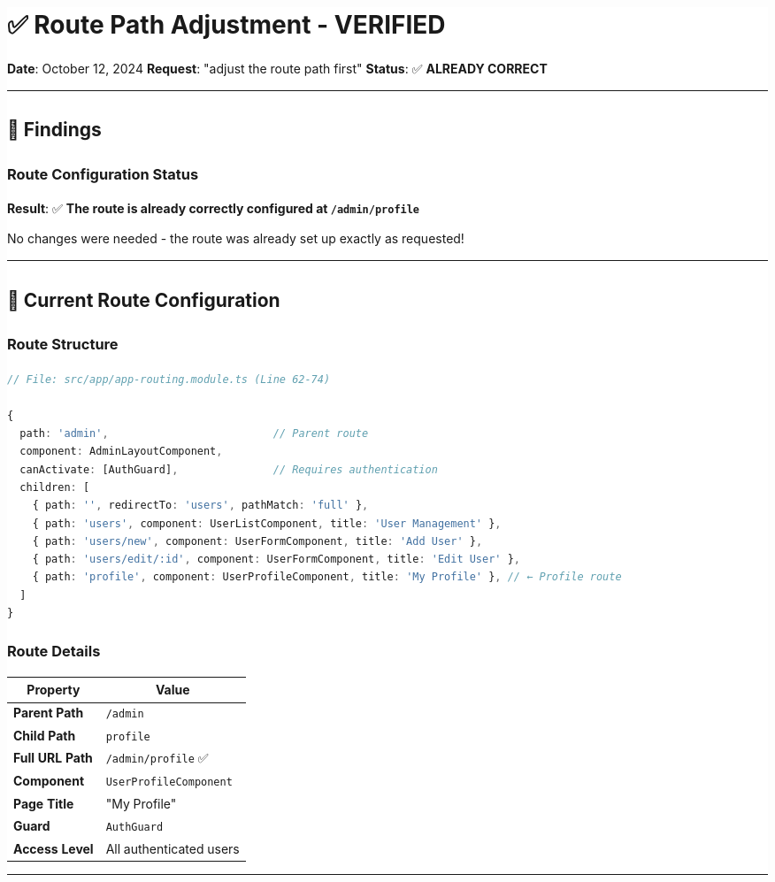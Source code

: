 # ✅ Route Path Adjustment - VERIFIED

**Date**: October 12, 2024
**Request**: "adjust the route path first"
**Status**: ✅ **ALREADY CORRECT**

---

## 🎯 Findings

### Route Configuration Status

**Result**: ✅ **The route is already correctly configured at `/admin/profile`**

No changes were needed - the route was already set up exactly as requested!

---

## 📍 Current Route Configuration

### Route Structure

```typescript
// File: src/app/app-routing.module.ts (Line 62-74)

{
  path: 'admin',                          // Parent route
  component: AdminLayoutComponent,
  canActivate: [AuthGuard],               // Requires authentication
  children: [
    { path: '', redirectTo: 'users', pathMatch: 'full' },
    { path: 'users', component: UserListComponent, title: 'User Management' },
    { path: 'users/new', component: UserFormComponent, title: 'Add User' },
    { path: 'users/edit/:id', component: UserFormComponent, title: 'Edit User' },
    { path: 'profile', component: UserProfileComponent, title: 'My Profile' }, // ← Profile route
  ]
}
```

### Route Details

| Property | Value |
|----------|-------|
| **Parent Path** | `/admin` |
| **Child Path** | `profile` |
| **Full URL Path** | `/admin/profile` ✅ |
| **Component** | `UserProfileComponent` |
| **Page Title** | "My Profile" |
| **Guard** | `AuthGuard` |
| **Access Level** | All authenticated users |

---